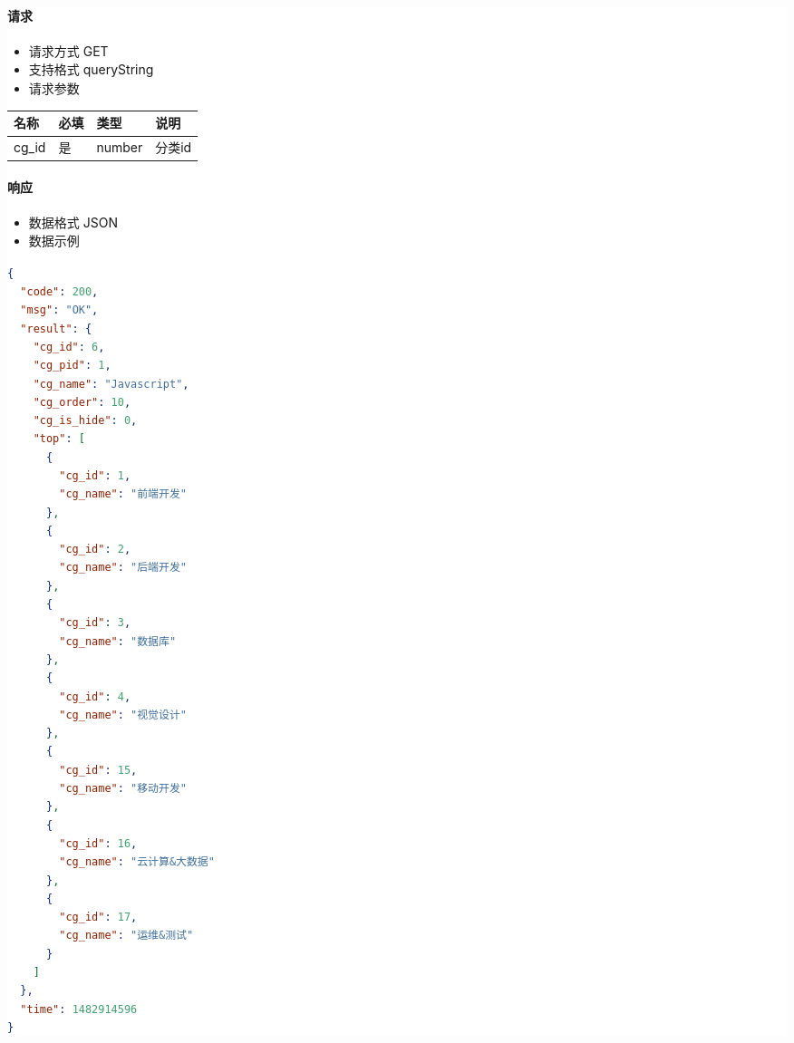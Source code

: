 #### 请求

* 请求方式 GET
* 支持格式 queryString
* 请求参数

| 名称      | 必填 | 类型     | 说明   |
|:--------|:---|:-------|:-----|
| cg_id | 是  | number | 分类id |

#### 响应

* 数据格式 JSON
* 数据示例

```json
{
  "code": 200,
  "msg": "OK",
  "result": {
    "cg_id": 6,
    "cg_pid": 1,
    "cg_name": "Javascript",
    "cg_order": 10,
    "cg_is_hide": 0,
    "top": [
      {
        "cg_id": 1,
        "cg_name": "前端开发"
      },
      {
        "cg_id": 2,
        "cg_name": "后端开发"
      },
      {
        "cg_id": 3,
        "cg_name": "数据库"
      },
      {
        "cg_id": 4,
        "cg_name": "视觉设计"
      },
      {
        "cg_id": 15,
        "cg_name": "移动开发"
      },
      {
        "cg_id": 16,
        "cg_name": "云计算&大数据"
      },
      {
        "cg_id": 17,
        "cg_name": "运维&测试"
      }
    ]
  },
  "time": 1482914596
}
```
